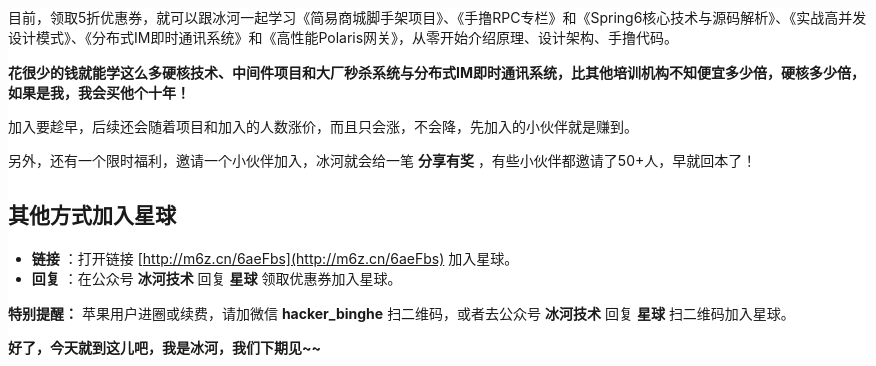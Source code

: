 
目前，领取5折优惠券，就可以跟冰河一起学习《简易商城脚手架项目》、《手撸RPC专栏》和《Spring6核心技术与源码解析》、《实战高并发设计模式》、《分布式IM即时通讯系统》和《高性能Polaris网关》，从零开始介绍原理、设计架构、手撸代码。

**花很少的钱就能学这么多硬核技术、中间件项目和大厂秒杀系统与分布式IM即时通讯系统，比其他培训机构不知便宜多少倍，硬核多少倍，如果是我，我会买他个十年！**

加入要趁早，后续还会随着项目和加入的人数涨价，而且只会涨，不会降，先加入的小伙伴就是赚到。

另外，还有一个限时福利，邀请一个小伙伴加入，冰河就会给一笔 **分享有奖** ，有些小伙伴都邀请了50+人，早就回本了！

## 其他方式加入星球

* **链接** ：打开链接 [http://m6z.cn/6aeFbs](http://m6z.cn/6aeFbs) 加入星球。
* **回复** ：在公众号 **冰河技术** 回复 **星球** 领取优惠券加入星球。

**特别提醒：** 苹果用户进圈或续费，请加微信 **hacker_binghe** 扫二维码，或者去公众号 **冰河技术** 回复 **星球** 扫二维码加入星球。

**好了，今天就到这儿吧，我是冰河，我们下期见~~**
